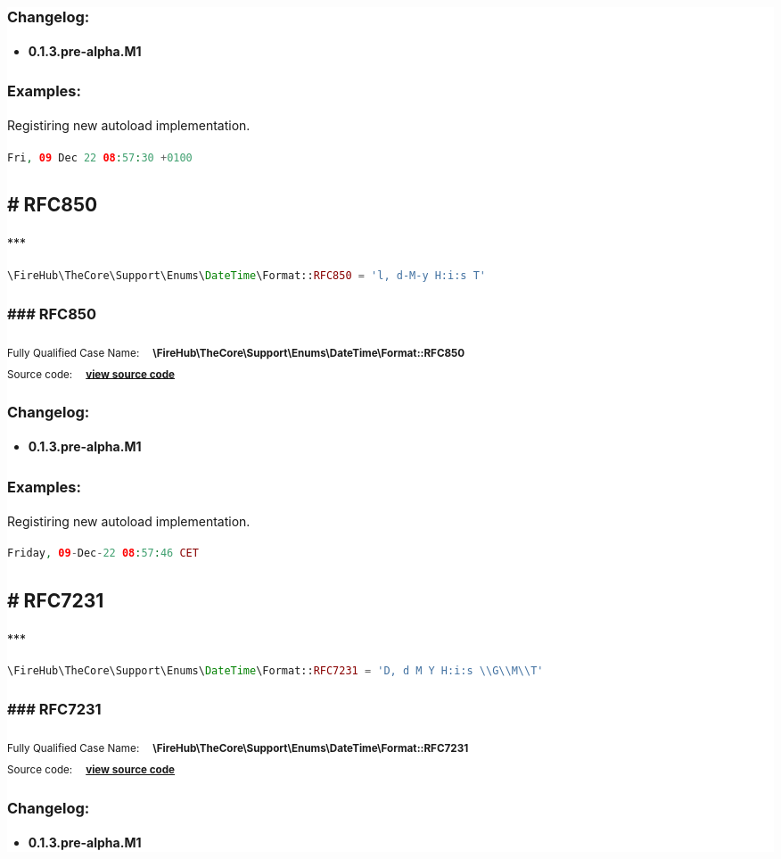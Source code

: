 ### Changelog:

* **0.1.3.pre-alpha.M1** 

### Examples:

Registiring new autoload implementation.
```php
Fri, 09 Dec 22 08:57:30 +0100
```



<h2><a name="rfc850"># RFC850</a></h2>
***

```php
\FireHub\TheCore\Support\Enums\DateTime\Format::RFC850 = 'l, d-M-y H:i:s T'
```

### ### RFC850

<sub>Fully Qualified Case Name:  **\FireHub\TheCore\Support\Enums\DateTime\Format::RFC850**</sub><br>
<sub>Source code:  **[view source code](https://github.com/The-FireHub-Project/Core/blob/v1.0/src/support/enums/datetime/firehub.Format.php#L155)**</sub><br>

### Changelog:

* **0.1.3.pre-alpha.M1** 

### Examples:

Registiring new autoload implementation.
```php
Friday, 09-Dec-22 08:57:46 CET
```



<h2><a name="rfc7231"># RFC7231</a></h2>
***

```php
\FireHub\TheCore\Support\Enums\DateTime\Format::RFC7231 = 'D, d M Y H:i:s \\G\\M\\T'
```

### ### RFC7231

<sub>Fully Qualified Case Name:  **\FireHub\TheCore\Support\Enums\DateTime\Format::RFC7231**</sub><br>
<sub>Source code:  **[view source code](https://github.com/The-FireHub-Project/Core/blob/v1.0/src/support/enums/datetime/firehub.Format.php#L166)**</sub><br>

### Changelog:

* **0.1.3.pre-alpha.M1** 

